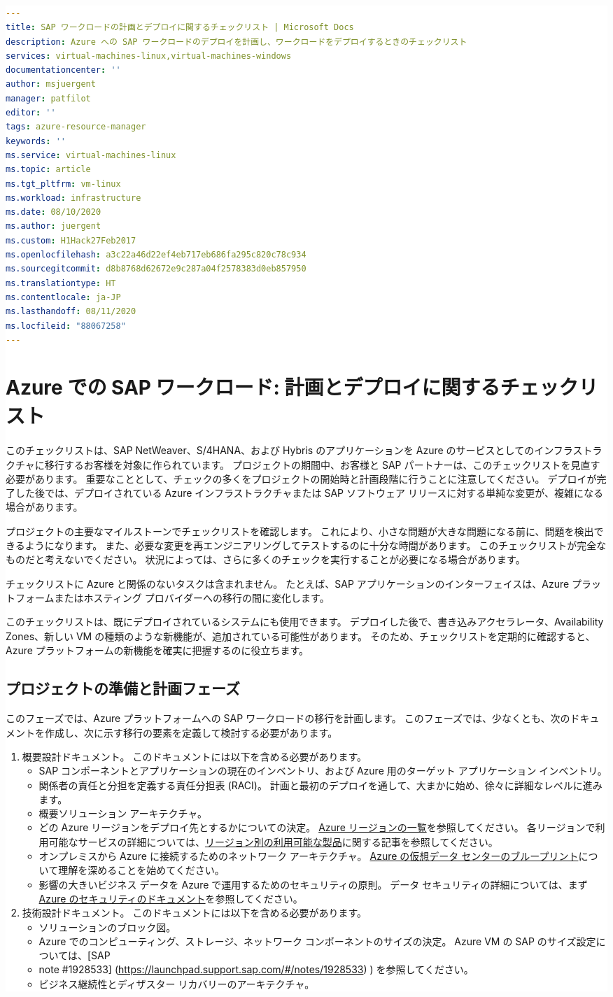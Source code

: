 ```yaml
---
title: SAP ワークロードの計画とデプロイに関するチェックリスト | Microsoft Docs
description: Azure への SAP ワークロードのデプロイを計画し、ワークロードをデプロイするときのチェックリスト
services: virtual-machines-linux,virtual-machines-windows
documentationcenter: ''
author: msjuergent
manager: patfilot
editor: ''
tags: azure-resource-manager
keywords: ''
ms.service: virtual-machines-linux
ms.topic: article
ms.tgt_pltfrm: vm-linux
ms.workload: infrastructure
ms.date: 08/10/2020
ms.author: juergent
ms.custom: H1Hack27Feb2017
ms.openlocfilehash: a3c22a46d22ef4eb717eb686fa295c820c78c934
ms.sourcegitcommit: d8b8768d62672e9c287a04f2578383d0eb857950
ms.translationtype: HT
ms.contentlocale: ja-JP
ms.lasthandoff: 08/11/2020
ms.locfileid: "88067258"
---
```

# <a name="sap-workloads-on-azure-planning-and-deployment-checklist"></a>Azure での SAP ワークロード: 計画とデプロイに関するチェックリスト

このチェックリストは、SAP NetWeaver、S/4HANA、および Hybris のアプリケーションを Azure のサービスとしてのインフラストラクチャに移行するお客様を対象に作られています。 プロジェクトの期間中、お客様と SAP パートナーは、このチェックリストを見直す必要があります。 重要なこととして、チェックの多くをプロジェクトの開始時と計画段階に行うことに注意してください。 デプロイが完了した後では、デプロイされている Azure インフラストラクチャまたは SAP ソフトウェア リリースに対する単純な変更が、複雑になる場合があります。

プロジェクトの主要なマイルストーンでチェックリストを確認します。 これにより、小さな問題が大きな問題になる前に、問題を検出できるようになります。 また、必要な変更を再エンジニアリングしてテストするのに十分な時間があります。 このチェックリストが完全なものだと考えないでください。 状況によっては、さらに多くのチェックを実行することが必要になる場合があります。

チェックリストに Azure と関係のないタスクは含まれません。 たとえば、SAP アプリケーションのインターフェイスは、Azure プラットフォームまたはホスティング プロバイダーへの移行の間に変化します。

このチェックリストは、既にデプロイされているシステムにも使用できます。 デプロイした後で、書き込みアクセラレータ、Availability Zones、新しい VM の種類のような新機能が、追加されている可能性があります。 そのため、チェックリストを定期的に確認すると、Azure プラットフォームの新機能を確実に把握するのに役立ちます。

## <a name="project-preparation-and-planning-phase"></a>プロジェクトの準備と計画フェーズ
このフェーズでは、Azure プラットフォームへの SAP ワークロードの移行を計画します。 このフェーズでは、少なくとも、次のドキュメントを作成し、次に示す移行の要素を定義して検討する必要があります。

1. 概要設計ドキュメント。 このドキュメントには以下を含める必要があります。
    - SAP コンポーネントとアプリケーションの現在のインベントリ、および Azure 用のターゲット アプリケーション インベントリ。
    - 関係者の責任と分担を定義する責任分担表 (RACI)。 計画と最初のデプロイを通して、大まかに始め、徐々に詳細なレベルに進みます。
    - 概要ソリューション アーキテクチャ。
    - どの Azure リージョンをデプロイ先とするかについての決定。 [Azure リージョンの一覧](https://azure.microsoft.com/global-infrastructure/regions/)を参照してください。 各リージョンで利用可能なサービスの詳細については、[リージョン別の利用可能な製品](https://azure.microsoft.com/global-infrastructure/services/)に関する記事を参照してください。
    - オンプレミスから Azure に接続するためのネットワーク アーキテクチャ。 [Azure の仮想データ センターのブループリント](/azure/architecture/vdc/)について理解を深めることを始めてください。
    - 影響の大きいビジネス データを Azure で運用するためのセキュリティの原則。 データ セキュリティの詳細については、まず [Azure のセキュリティのドキュメント](../../../security/index.yml)を参照してください。
2.  技術設計ドキュメント。 このドキュメントには以下を含める必要があります。
    - ソリューションのブロック図。
    - Azure でのコンピューティング、ストレージ、ネットワーク コンポーネントのサイズの決定。 Azure VM の SAP のサイズ設定については、[SAP 
    -  note #1928533] (https://launchpad.support.sap.com/#/notes/1928533) ) を参照してください。
    - ビジネス継続性とディザスター リカバリーのアーキテクチャ。